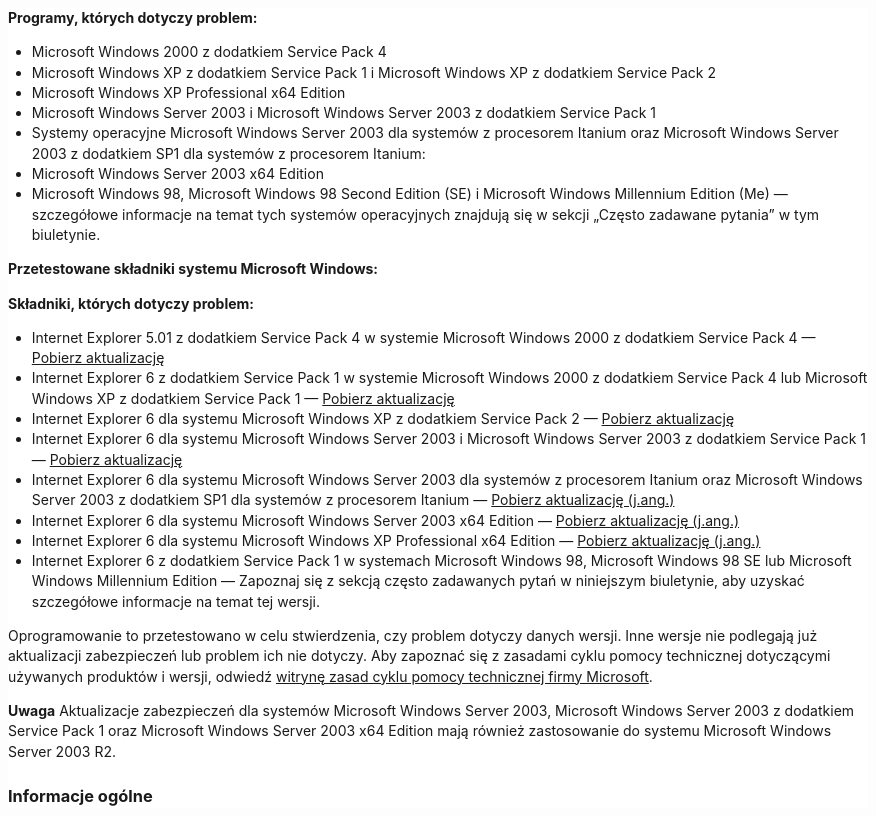 **Programy, których dotyczy problem:**

-   Microsoft Windows 2000 z dodatkiem Service Pack 4
-   Microsoft Windows XP z dodatkiem Service Pack 1 i Microsoft Windows XP z dodatkiem Service Pack 2
-   Microsoft Windows XP Professional x64 Edition
-   Microsoft Windows Server 2003 i Microsoft Windows Server 2003 z dodatkiem Service Pack 1
-   Systemy operacyjne Microsoft Windows Server 2003 dla systemów z procesorem Itanium oraz Microsoft Windows Server 2003 z dodatkiem SP1 dla systemów z procesorem Itanium:
-   Microsoft Windows Server 2003 x64 Edition
-   Microsoft Windows 98, Microsoft Windows 98 Second Edition (SE) i Microsoft Windows Millennium Edition (Me) — szczegółowe informacje na temat tych systemów operacyjnych znajdują się w sekcji „Często zadawane pytania” w tym biuletynie.

**Przetestowane składniki systemu Microsoft Windows:**

**Składniki, których dotyczy problem:**

-   Internet Explorer 5.01 z dodatkiem Service Pack 4 w systemie Microsoft Windows 2000 z dodatkiem Service Pack 4 — [Pobierz aktualizację](http://www.microsoft.com/downloads/details.aspx?familyid=91a997de-bae4-4ac7-912d-79ef8abaef4f&displaylang=pl)
-   Internet Explorer 6 z dodatkiem Service Pack 1 w systemie Microsoft Windows 2000 z dodatkiem Service Pack 4 lub Microsoft Windows XP z dodatkiem Service Pack 1 — [Pobierz aktualizację](http://www.microsoft.com/downloads/details.aspx?familyid=0eb17a41-fb43-413b-a5cc-41e1f3dede4f&displaylang=pl)
-   Internet Explorer 6 dla systemu Microsoft Windows XP z dodatkiem Service Pack 2 — [Pobierz aktualizację](http://www.microsoft.com/downloads/details.aspx?familyid=85cabe87-c4a0-4f80-bd1c-210e23fd8d81&displaylang=pl)
-   Internet Explorer 6 dla systemu Microsoft Windows Server 2003 i Microsoft Windows Server 2003 z dodatkiem Service Pack 1— [Pobierz aktualizację](http://www.microsoft.com/downloads/details.aspx?familyid=cce7c875-c9a4-4c3d-a37b-946ee5e781e7&displaylang=pl)
-   Internet Explorer 6 dla systemu Microsoft Windows Server 2003 dla systemów z procesorem Itanium oraz Microsoft Windows Server 2003 z dodatkiem SP1 dla systemów z procesorem Itanium — [Pobierz aktualizację (j.ang.)](http://www.microsoft.com/downloads/details.aspx?familyid=c8e4cfb6-1350-4aae-b681-ee2ecab41118)
-   Internet Explorer 6 dla systemu Microsoft Windows Server 2003 x64 Edition — [Pobierz aktualizację (j.ang.)](http://www.microsoft.com/downloads/details.aspx?familyid=1c7d5c6d-ddcf-485d-a1e3-60e55334fd74)
-   Internet Explorer 6 dla systemu Microsoft Windows XP Professional x64 Edition — [Pobierz aktualizację (j.ang.)](http://www.microsoft.com/downloads/details.aspx?familyid=f91791ac-8185-4346-aa66-89f74d4b5ea7)
-   Internet Explorer 6 z dodatkiem Service Pack 1 w systemach Microsoft Windows 98, Microsoft Windows 98 SE lub Microsoft Windows Millennium Edition — Zapoznaj się z sekcją często zadawanych pytań w niniejszym biuletynie, aby uzyskać szczegółowe informacje na temat tej wersji.

Oprogramowanie to przetestowano w celu stwierdzenia, czy problem dotyczy danych wersji. Inne wersje nie podlegają już aktualizacji zabezpieczeń lub problem ich nie dotyczy. Aby zapoznać się z zasadami cyklu pomocy technicznej dotyczącymi używanych produktów i wersji, odwiedź [witrynę zasad cyklu pomocy technicznej firmy Microsoft](http://go.microsoft.com/fwlink/?linkid=21742).  

**Uwaga** Aktualizacje zabezpieczeń dla systemów Microsoft Windows Server 2003, Microsoft Windows Server 2003 z dodatkiem Service Pack 1 oraz Microsoft Windows Server 2003 x64 Edition mają również zastosowanie do systemu Microsoft Windows Server 2003 R2.

### Informacje ogólne
